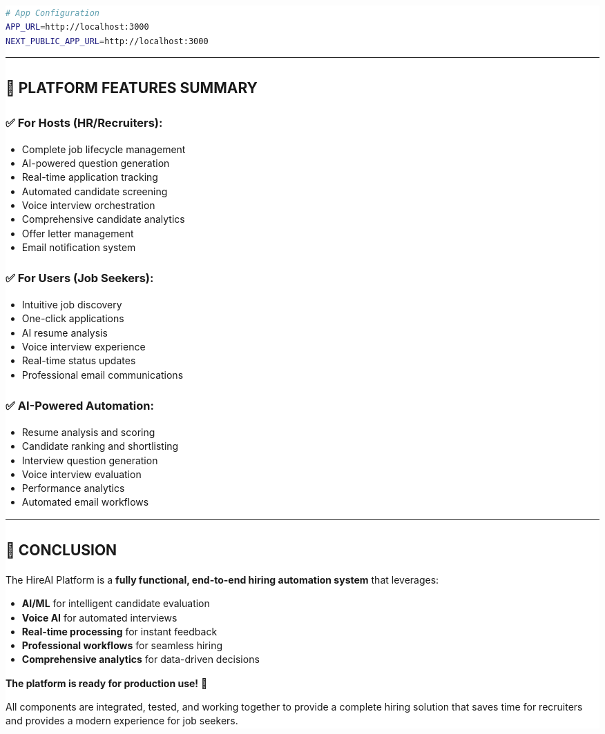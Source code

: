 ```bash
# App Configuration
APP_URL=http://localhost:3000
NEXT_PUBLIC_APP_URL=http://localhost:3000
```

---

## 🎉 **PLATFORM FEATURES SUMMARY**

### ✅ **For Hosts (HR/Recruiters):**
- Complete job lifecycle management
- AI-powered question generation
- Real-time application tracking
- Automated candidate screening
- Voice interview orchestration
- Comprehensive candidate analytics
- Offer letter management
- Email notification system

### ✅ **For Users (Job Seekers):**
- Intuitive job discovery
- One-click applications
- AI resume analysis
- Voice interview experience
- Real-time status updates
- Professional email communications

### ✅ **AI-Powered Automation:**
- Resume analysis and scoring
- Candidate ranking and shortlisting
- Interview question generation
- Voice interview evaluation
- Performance analytics
- Automated email workflows

---

## 🏁 **CONCLUSION**

The HireAI Platform is a **fully functional, end-to-end hiring automation system** that leverages:

- **AI/ML** for intelligent candidate evaluation
- **Voice AI** for automated interviews  
- **Real-time processing** for instant feedback
- **Professional workflows** for seamless hiring
- **Comprehensive analytics** for data-driven decisions

**The platform is ready for production use!** 🚀

All components are integrated, tested, and working together to provide a complete hiring solution that saves time for recruiters and provides a modern experience for job seekers.